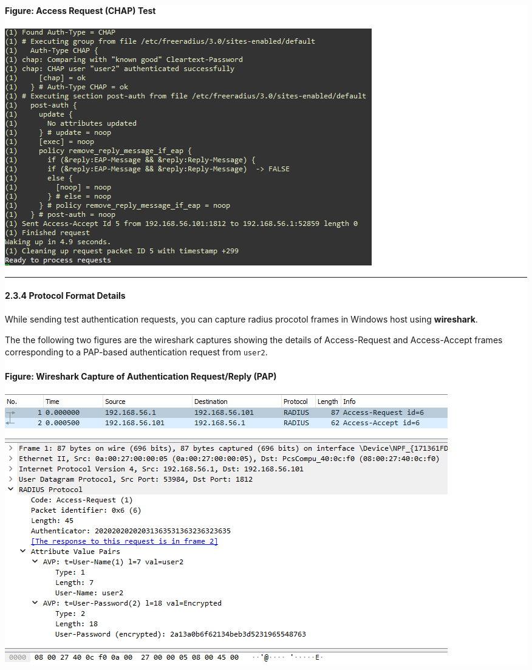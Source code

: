 #### Figure: Access Request (CHAP) Test
![Freerad_debug_access_CHAP.png](images/Freerad_debug_access_CHAP.png)

---
#### 2.3.4 Protocol Format Details
While sending test authentication requests, you can capture radius procotol frames in Windows host using **wireshark**. 

The the following two figures are the wireshark captures showing the details of Access-Request and Access-Accept frames corresponding to a PAP-based authentication request from `user2`. 

#### Figure: Wireshark Capture of Authentication Request/Reply (PAP)

![Wireshark_access_request_PAP.png](images/Wireshark_access_request_PAP.png)
